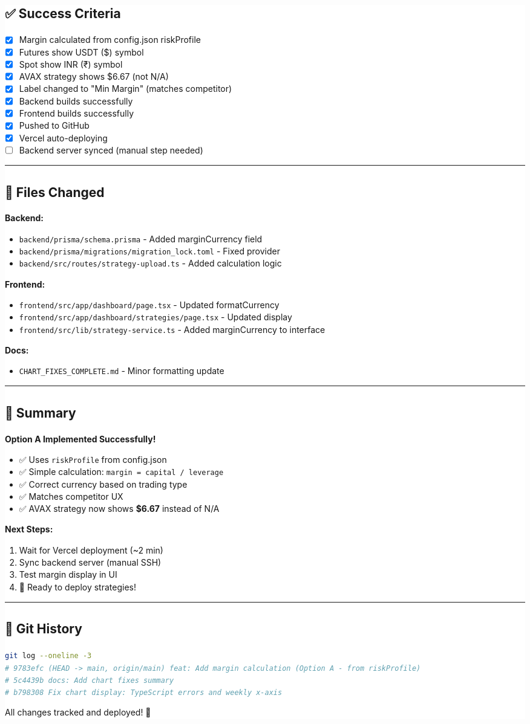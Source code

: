 
## ✅ Success Criteria

- [x] Margin calculated from config.json riskProfile
- [x] Futures show USDT ($) symbol
- [x] Spot show INR (₹) symbol
- [x] AVAX strategy shows $6.67 (not N/A)
- [x] Label changed to "Min Margin" (matches competitor)
- [x] Backend builds successfully
- [x] Frontend builds successfully
- [x] Pushed to GitHub
- [x] Vercel auto-deploying
- [ ] Backend server synced (manual step needed)

---

## 📝 Files Changed

**Backend:**
- `backend/prisma/schema.prisma` - Added marginCurrency field
- `backend/prisma/migrations/migration_lock.toml` - Fixed provider
- `backend/src/routes/strategy-upload.ts` - Added calculation logic

**Frontend:**
- `frontend/src/app/dashboard/page.tsx` - Updated formatCurrency
- `frontend/src/app/dashboard/strategies/page.tsx` - Updated display
- `frontend/src/lib/strategy-service.ts` - Added marginCurrency to interface

**Docs:**
- `CHART_FIXES_COMPLETE.md` - Minor formatting update

---

## 🎉 Summary

**Option A Implemented Successfully!**

- ✅ Uses `riskProfile` from config.json
- ✅ Simple calculation: `margin = capital / leverage`
- ✅ Correct currency based on trading type
- ✅ Matches competitor UX
- ✅ AVAX strategy now shows **$6.67** instead of N/A

**Next Steps:**
1. Wait for Vercel deployment (~2 min)
2. Sync backend server (manual SSH)
3. Test margin display in UI
4. 🚀 Ready to deploy strategies!

---

## 🔗 Git History
```bash
git log --oneline -3
# 9783efc (HEAD -> main, origin/main) feat: Add margin calculation (Option A - from riskProfile)
# 5c4439b docs: Add chart fixes summary
# b798308 Fix chart display: TypeScript errors and weekly x-axis
```

All changes tracked and deployed! 🎊

